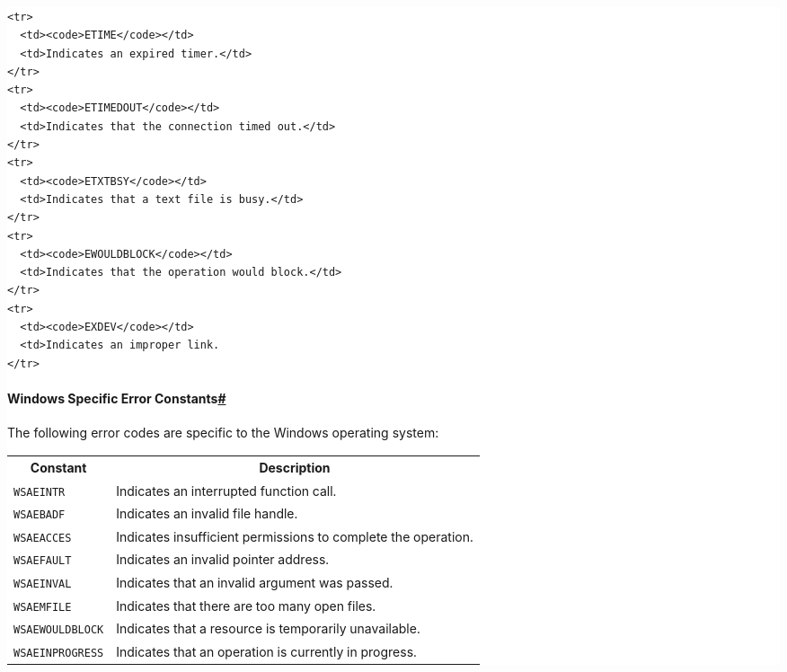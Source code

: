     <tr>
      <td><code>ETIME</code></td>
      <td>Indicates an expired timer.</td>
    </tr>
    <tr>
      <td><code>ETIMEDOUT</code></td>
      <td>Indicates that the connection timed out.</td>
    </tr>
    <tr>
      <td><code>ETXTBSY</code></td>
      <td>Indicates that a text file is busy.</td>
    </tr>
    <tr>
      <td><code>EWOULDBLOCK</code></td>
      <td>Indicates that the operation would block.</td>
    </tr>
    <tr>
      <td><code>EXDEV</code></td>
      <td>Indicates an improper link.
    </tr>
  </table>

  <h4>Windows Specific Error Constants<span><a class="mark" href="#os_windows_specific_error_constants"
                                               id="os_windows_specific_error_constants">#</a></span></h4>
  <p>The following error codes are specific to the Windows operating system:</p>
  <table>
    <tr>
      <th>Constant</th>
      <th>Description</th>
    </tr>
    <tr>
      <td><code>WSAEINTR</code></td>
      <td>Indicates an interrupted function call.</td>
    </tr>
    <tr>
      <td><code>WSAEBADF</code></td>
      <td>Indicates an invalid file handle.</td>
    </tr>
    <tr>
      <td><code>WSAEACCES</code></td>
      <td>Indicates insufficient permissions to complete the operation.</td>
    </tr>
    <tr>
      <td><code>WSAEFAULT</code></td>
      <td>Indicates an invalid pointer address.</td>
    </tr>
    <tr>
      <td><code>WSAEINVAL</code></td>
      <td>Indicates that an invalid argument was passed.</td>
    </tr>
    <tr>
      <td><code>WSAEMFILE</code></td>
      <td>Indicates that there are too many open files.</td>
    </tr>
    <tr>
      <td><code>WSAEWOULDBLOCK</code></td>
      <td>Indicates that a resource is temporarily unavailable.</td>
    </tr>
    <tr>
      <td><code>WSAEINPROGRESS</code></td>
      <td>Indicates that an operation is currently in progress.</td>
    </tr>
    <tr>